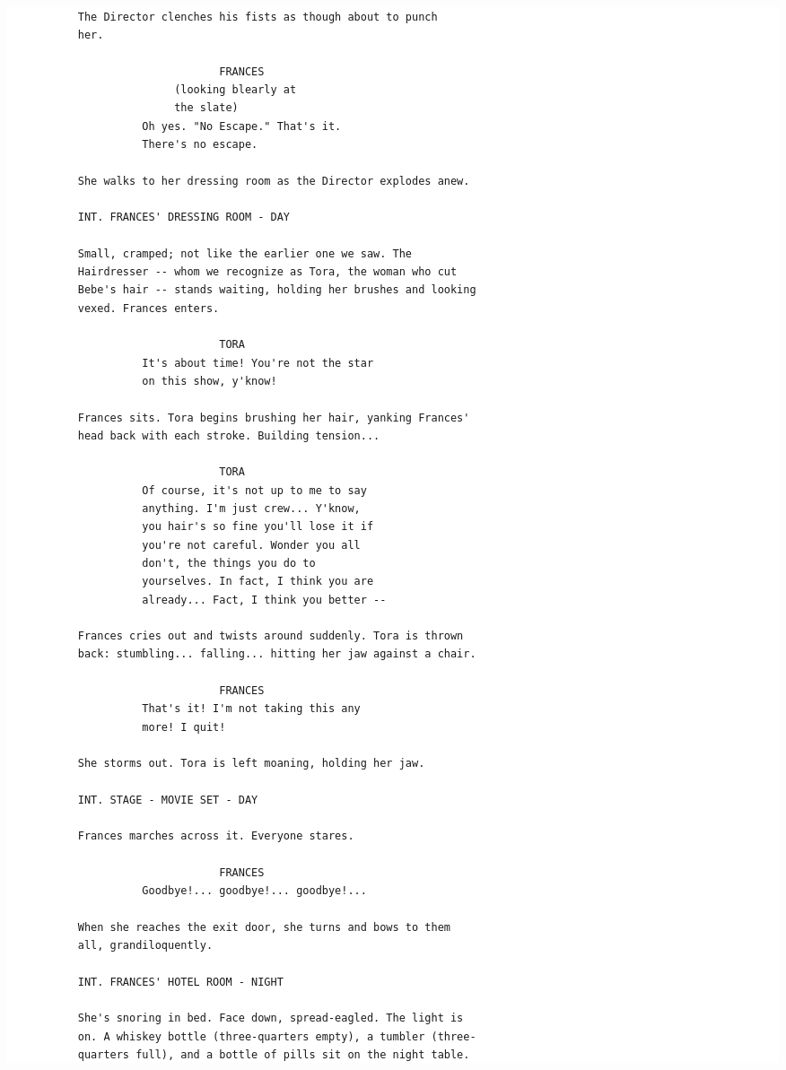                The Director clenches his fists as though about to punch 
               her.

                                     FRANCES
                              (looking blearly at 
                              the slate)
                         Oh yes. "No Escape." That's it. 
                         There's no escape.

               She walks to her dressing room as the Director explodes anew.

               INT. FRANCES' DRESSING ROOM - DAY

               Small, cramped; not like the earlier one we saw. The 
               Hairdresser -- whom we recognize as Tora, the woman who cut 
               Bebe's hair -- stands waiting, holding her brushes and looking 
               vexed. Frances enters.

                                     TORA
                         It's about time! You're not the star 
                         on this show, y'know!

               Frances sits. Tora begins brushing her hair, yanking Frances' 
               head back with each stroke. Building tension...

                                     TORA
                         Of course, it's not up to me to say 
                         anything. I'm just crew... Y'know, 
                         you hair's so fine you'll lose it if 
                         you're not careful. Wonder you all 
                         don't, the things you do to 
                         yourselves. In fact, I think you are 
                         already... Fact, I think you better --

               Frances cries out and twists around suddenly. Tora is thrown 
               back: stumbling... falling... hitting her jaw against a chair.

                                     FRANCES
                         That's it! I'm not taking this any 
                         more! I quit!

               She storms out. Tora is left moaning, holding her jaw.

               INT. STAGE - MOVIE SET - DAY

               Frances marches across it. Everyone stares.

                                     FRANCES
                         Goodbye!... goodbye!... goodbye!...

               When she reaches the exit door, she turns and bows to them 
               all, grandiloquently.

               INT. FRANCES' HOTEL ROOM - NIGHT

               She's snoring in bed. Face down, spread-eagled. The light is 
               on. A whiskey bottle (three-quarters empty), a tumbler (three-
               quarters full), and a bottle of pills sit on the night table.
